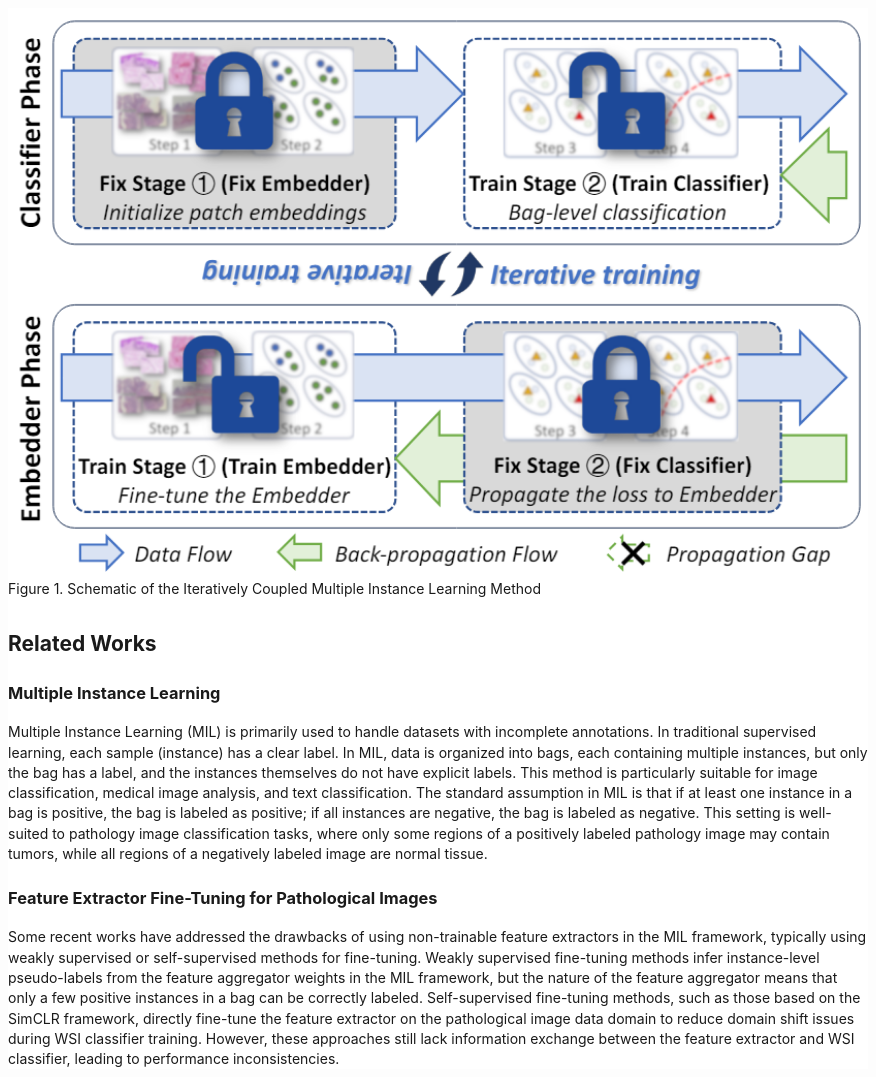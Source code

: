 <img src="/static/img/news/2024_icmil.png" alt="2024 icmil" style="width: 100%;"/>
Figure 1. Schematic of the Iteratively Coupled Multiple Instance Learning Method

## Related Works

### Multiple Instance Learning

Multiple Instance Learning (MIL) is primarily used to handle datasets with incomplete annotations. In traditional supervised learning, each sample (instance) has a clear label. In MIL, data is organized into bags, each containing multiple instances, but only the bag has a label, and the instances themselves do not have explicit labels. This method is particularly suitable for image classification, medical image analysis, and text classification. The standard assumption in MIL is that if at least one instance in a bag is positive, the bag is labeled as positive; if all instances are negative, the bag is labeled as negative. This setting is well-suited to pathology image classification tasks, where only some regions of a positively labeled pathology image may contain tumors, while all regions of a negatively labeled image are normal tissue.

### Feature Extractor Fine-Tuning for Pathological Images

Some recent works have addressed the drawbacks of using non-trainable feature extractors in the MIL framework, typically using weakly supervised or self-supervised methods for fine-tuning. Weakly supervised fine-tuning methods infer instance-level pseudo-labels from the feature aggregator weights in the MIL framework, but the nature of the feature aggregator means that only a few positive instances in a bag can be correctly labeled. Self-supervised fine-tuning methods, such as those based on the SimCLR framework, directly fine-tune the feature extractor on the pathological image data domain to reduce domain shift issues during WSI classifier training. However, these approaches still lack information exchange between the feature extractor and WSI classifier, leading to performance inconsistencies.
